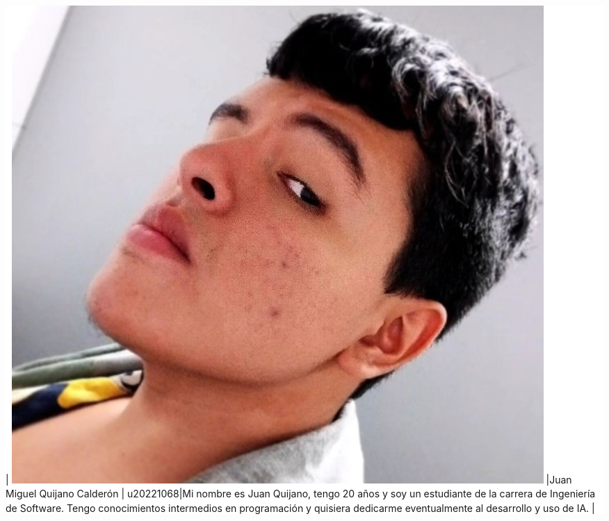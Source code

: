 | ![Juan Quijano](https://github.com/Desarrollo-Open-Source-Grupo-4/Open_Source_Grupo_4/blob/main/images/cap1/Juan.jpeg?raw=true) |Juan Miguel Quijano Calderón | u20221068|Mi nombre es Juan Quijano, tengo 20 años y soy un estudiante de la carrera de Ingeniería de Software. Tengo conocimientos intermedios en programación y quisiera dedicarme eventualmente al desarrollo y uso de IA. |